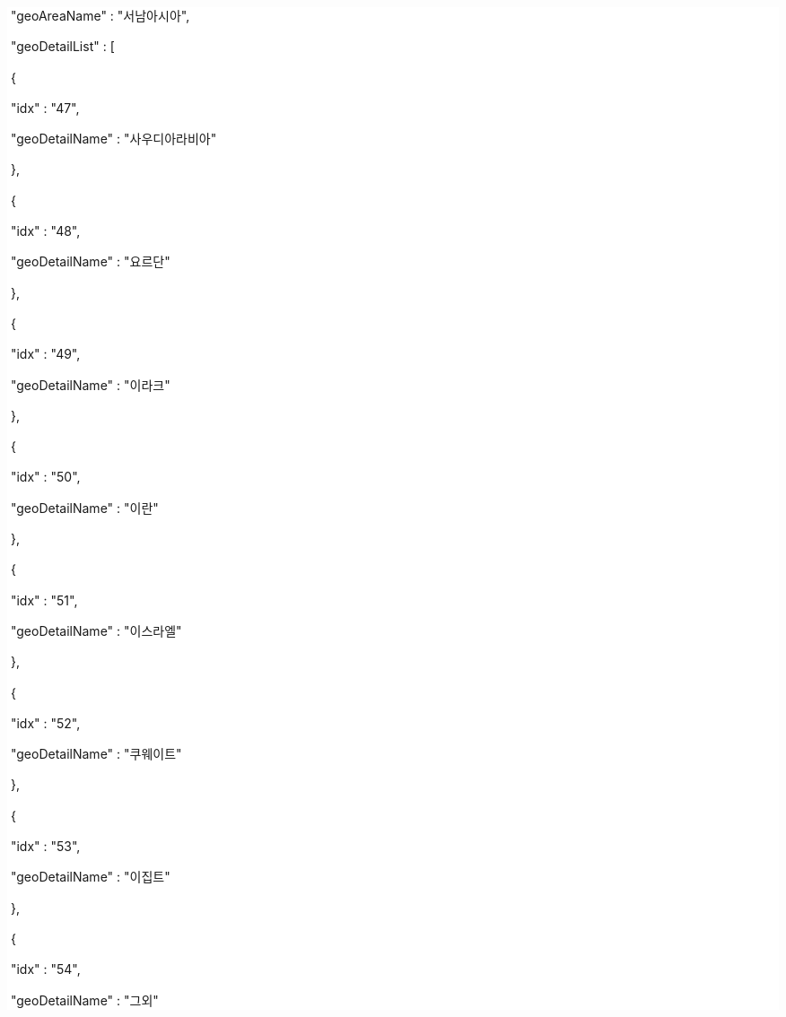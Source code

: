 ​		"geoAreaName" : "서남아시아",

​		"geoDetailList" : [

​			{

​				"idx" : "47",

​				"geoDetailName" : "사우디아라비아"

​			},

​			{

​				"idx" : "48",

​				"geoDetailName" : "요르단"

​			},

​			{

​				"idx" : "49",

​				"geoDetailName" : "이라크"

​			},

​			{

​				"idx" : "50",

​				"geoDetailName" : "이란"

​			},

​			{

​				"idx" : "51",

​				"geoDetailName" : "이스라엘"

​			},

​			{

​				"idx" : "52",

​				"geoDetailName" : "쿠웨이트"

​			},

​			{

​				"idx" : "53",

​				"geoDetailName" : "이집트"

​			},

​			{

​				"idx" : "54",

​				"geoDetailName" : "그외"
